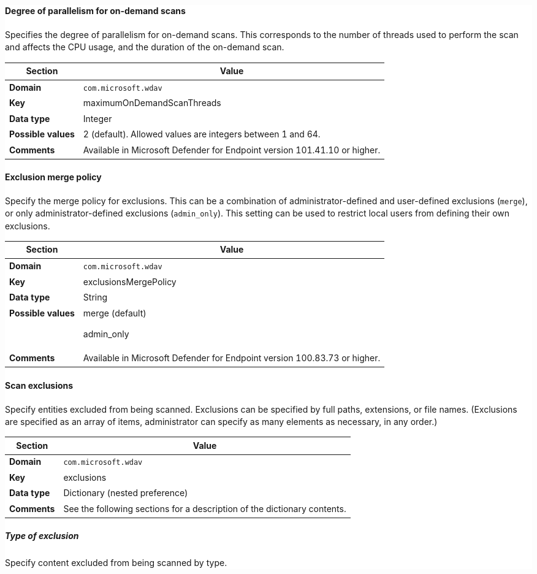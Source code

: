 #### Degree of parallelism for on-demand scans

Specifies the degree of parallelism for on-demand scans. This corresponds to the number of threads used to perform the scan and affects the CPU usage, and the duration of the on-demand scan.

|Section|Value|
|---|---|
|**Domain**|`com.microsoft.wdav`|
|**Key**|maximumOnDemandScanThreads|
|**Data type**|Integer|
|**Possible values**|2 (default). Allowed values are integers between 1 and 64.|
|**Comments**|Available in Microsoft Defender for Endpoint version 101.41.10 or higher.|

#### Exclusion merge policy

Specify the merge policy for exclusions. This can be a combination of administrator-defined and user-defined exclusions (`merge`), or only administrator-defined exclusions (`admin_only`). This setting can be used to restrict local users from defining their own exclusions.

|Section|Value|
|---|---|
|**Domain**|`com.microsoft.wdav`|
|**Key**|exclusionsMergePolicy|
|**Data type**|String|
|**Possible values**|merge (default) <p> admin_only|
|**Comments**|Available in Microsoft Defender for Endpoint version 100.83.73 or higher.|

#### Scan exclusions

Specify entities excluded from being scanned. Exclusions can be specified by full paths, extensions, or file names.
(Exclusions are specified as an array of items, administrator can specify as many elements as necessary, in any order.)

|Section|Value|
|---|---|
|**Domain**|`com.microsoft.wdav`|
|**Key**|exclusions|
|**Data type**|Dictionary (nested preference)|
|**Comments**|See the following sections for a description of the dictionary contents.|

##### Type of exclusion

Specify content excluded from being scanned by type.
